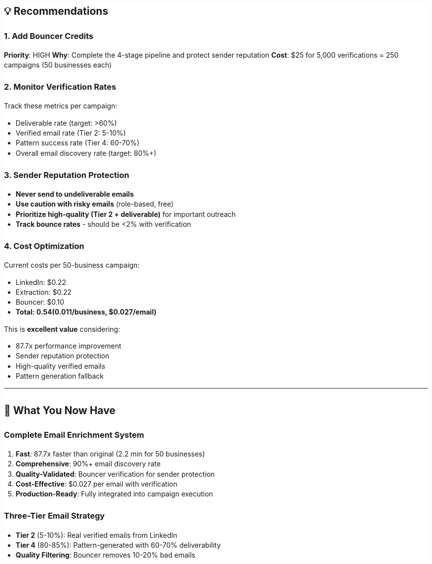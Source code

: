 
## 💡 Recommendations

### 1. Add Bouncer Credits
**Priority**: HIGH
**Why**: Complete the 4-stage pipeline and protect sender reputation
**Cost**: $25 for 5,000 verifications = 250 campaigns (50 businesses each)

### 2. Monitor Verification Rates
Track these metrics per campaign:
- Deliverable rate (target: >60%)
- Verified email rate (Tier 2: 5-10%)
- Pattern success rate (Tier 4: 60-70%)
- Overall email discovery rate (target: 80%+)

### 3. Sender Reputation Protection
- **Never send to undeliverable emails**
- **Use caution with risky emails** (role-based, free)
- **Prioritize high-quality (Tier 2 + deliverable)** for important outreach
- **Track bounce rates** - should be <2% with verification

### 4. Cost Optimization
Current costs per 50-business campaign:
- LinkedIn: $0.22
- Extraction: $0.22
- Bouncer: $0.10
- **Total: $0.54 ($0.011/business, $0.027/email)**

This is **excellent value** considering:
- 87.7x performance improvement
- Sender reputation protection
- High-quality verified emails
- Pattern generation fallback

---

## 🎉 What You Now Have

### Complete Email Enrichment System
1. **Fast**: 87.7x faster than original (2.2 min for 50 businesses)
2. **Comprehensive**: 90%+ email discovery rate
3. **Quality-Validated**: Bouncer verification for sender protection
4. **Cost-Effective**: $0.027 per email with verification
5. **Production-Ready**: Fully integrated into campaign execution

### Three-Tier Email Strategy
- **Tier 2** (5-10%): Real verified emails from LinkedIn
- **Tier 4** (80-85%): Pattern-generated with 60-70% deliverability
- **Quality Filtering**: Bouncer removes 10-20% bad emails
